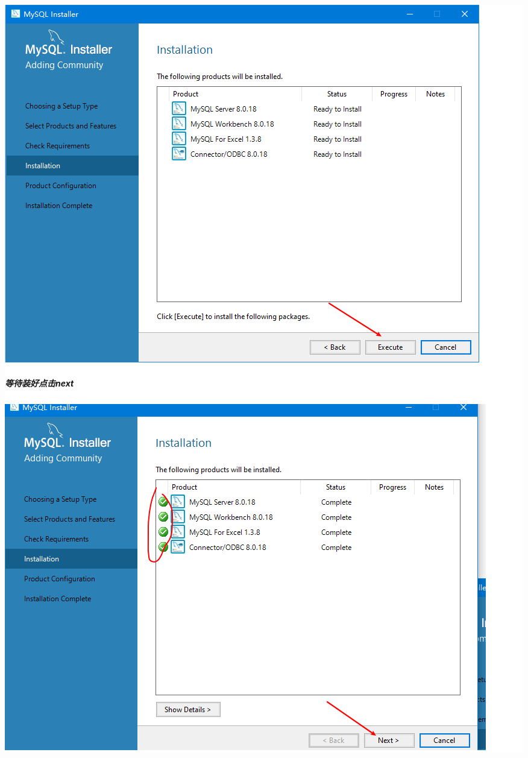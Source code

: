![1654589596103](assets/1654589596103.png)

##### 等待装好点击next

![1654589695463](assets/1654589695463.png)
